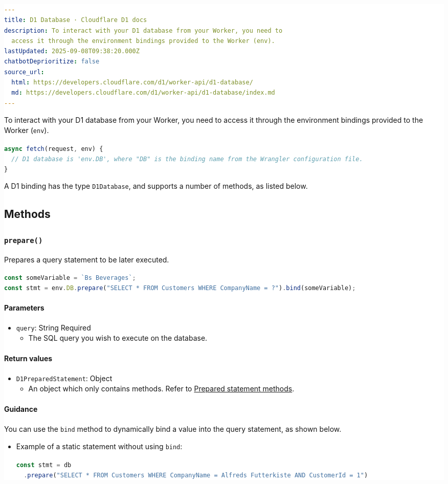 ```yaml
---
title: D1 Database · Cloudflare D1 docs
description: To interact with your D1 database from your Worker, you need to
  access it through the environment bindings provided to the Worker (env).
lastUpdated: 2025-09-08T09:38:20.000Z
chatbotDeprioritize: false
source_url:
  html: https://developers.cloudflare.com/d1/worker-api/d1-database/
  md: https://developers.cloudflare.com/d1/worker-api/d1-database/index.md
---
```


To interact with your D1 database from your Worker, you need to access it through the environment bindings provided to the Worker (`env`).

```js
async fetch(request, env) {
  // D1 database is 'env.DB', where "DB" is the binding name from the Wrangler configuration file.
}
```

A D1 binding has the type `D1Database`, and supports a number of methods, as listed below.

## Methods

### `prepare()`

Prepares a query statement to be later executed.

```js
const someVariable = `Bs Beverages`;
const stmt = env.DB.prepare("SELECT * FROM Customers WHERE CompanyName = ?").bind(someVariable);
```

#### Parameters

* `query`: String Required
  * The SQL query you wish to execute on the database.

#### Return values

* `D1PreparedStatement`: Object
  * An object which only contains methods. Refer to [Prepared statement methods](https://developers.cloudflare.com/d1/worker-api/prepared-statements/).

#### Guidance

You can use the `bind` method to dynamically bind a value into the query statement, as shown below.

* Example of a static statement without using `bind`:

  ```js
  const stmt = db
    .prepare("SELECT * FROM Customers WHERE CompanyName = Alfreds Futterkiste AND CustomerId = 1")
  ```

